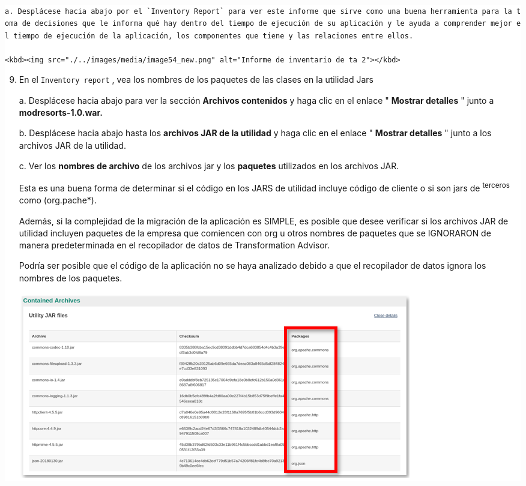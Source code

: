     a. Desplácese hacia abajo por el `Inventory Report` para ver este informe que sirve como una buena herramienta para la toma de decisiones que le informa qué hay dentro del tiempo de ejecución de su aplicación y le ayuda a comprender mejor el tiempo de ejecución de la aplicación, los componentes que tiene y las relaciones entre ellos.

    <kbd><img src="./../images/media/image54_new.png" alt="Informe de inventario de ta 2"></kbd>

9. En el `Inventory report` , vea los nombres de los paquetes de las clases en la utilidad Jars

    a. Desplácese hacia abajo para ver la sección **Archivos contenidos** y haga clic en el enlace " **Mostrar detalles** " junto a **modresorts-1.0.war.**

    b. Desplácese hacia abajo hasta los **archivos JAR de la utilidad** y haga clic en el enlace " **Mostrar detalles** " junto a los archivos JAR de la utilidad.

    c. Ver los **nombres de archivo** de los archivos jar y los **paquetes** utilizados en los archivos JAR.

    Esta es una buena forma de determinar si el código en los JARS de utilidad incluye código de cliente o si son jars de <sup>terceros</sup> como (org.pache*).

    Además, si la complejidad de la migración de la aplicación es SIMPLE, es posible que desee verificar si los archivos JAR de utilidad incluyen paquetes de la empresa que comiencen con org u otros nombres de paquetes que se IGNORARON de manera predeterminada en el recopilador de datos de Transformation Advisor.

    Podría ser posible que el código de la aplicación no se haya analizado debido a que el recopilador de datos ignora los nombres de los paquetes.

    <kbd><img src="./../images/media/image55_new.png" alt=""></kbd>
